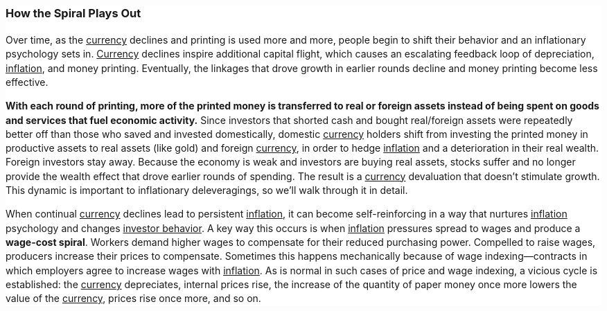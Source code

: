 ### How the Spiral Plays Out

Over time,  as the [currency](../../../Financial%20Instruments/Lecture%20Notes-%20Financial%20Instruments/Teaching%20Note%201-%20Forward%20Rates%20Agreement/Forwards%20and%20Futures%20Notes.md) declines and printing is used more and more,  people begin to shift their behavior and an inflationary psychology sets in. [Currency](../../../Financial%20Instruments/Lecture%20Notes-%20Financial%20Instruments/Teaching%20Note%201-%20Forward%20Rates%20Agreement/Forwards%20and%20Futures%20Notes.md) declines inspire additional capital flight,  which causes an escalating feedback loop of depreciation,  [inflation](../Principles%20For%20Navigating%20Big%20Debt%20Cycles/Part%20II%20Detailed%20Case%20Studies/German%20Debt%20Crisis%20andHyperinflation%20(1918–1924)/War%20Economies%20and%20Hyperinflation.md),  and money printing. Eventually,  the linkages that drove growth in earlier rounds decline and money printing become less effective.

**With each round of printing,  more of the printed money is transferred to real or foreign assets instead of being spent on goods and services that fuel economic activity.** Since investors that shorted cash and bought real/foreign assets were repeatedly better off than those who saved and invested domestically,  domestic [currency](../../../Financial%20Instruments/Lecture%20Notes-%20Financial%20Instruments/Teaching%20Note%201-%20Forward%20Rates%20Agreement/Forwards%20and%20Futures%20Notes.md) holders shift from investing the printed money in productive assets to real assets \(like gold\) and foreign [currency](../../../Financial%20Instruments/Lecture%20Notes-%20Financial%20Instruments/Teaching%20Note%201-%20Forward%20Rates%20Agreement/Forwards%20and%20Futures%20Notes.md),  in order to hedge [inflation](../Principles%20For%20Navigating%20Big%20Debt%20Cycles/Part%20II%20Detailed%20Case%20Studies/German%20Debt%20Crisis%20andHyperinflation%20(1918–1924)/War%20Economies%20and%20Hyperinflation.md) and a deterioration in their real wealth. Foreign investors stay away. Because the economy is weak and investors are buying real assets,  stocks suffer and no longer provide the wealth effect that drove earlier rounds of spending. The result is a [currency](../../../Financial%20Instruments/Lecture%20Notes-%20Financial%20Instruments/Teaching%20Note%201-%20Forward%20Rates%20Agreement/Forwards%20and%20Futures%20Notes.md) devaluation that doesn’t stimulate growth. This dynamic is important to inflationary deleveragings,  so we’ll walk through it in detail.

When continual [currency](../../../Financial%20Instruments/Lecture%20Notes-%20Financial%20Instruments/Teaching%20Note%201-%20Forward%20Rates%20Agreement/Forwards%20and%20Futures%20Notes.md) declines lead to persistent [inflation](../Principles%20For%20Navigating%20Big%20Debt%20Cycles/Part%20II%20Detailed%20Case%20Studies/German%20Debt%20Crisis%20andHyperinflation%20(1918–1924)/War%20Economies%20and%20Hyperinflation.md),  it can become self-reinforcing in a way that nurtures [inflation](../Principles%20For%20Navigating%20Big%20Debt%20Cycles/Part%20II%20Detailed%20Case%20Studies/German%20Debt%20Crisis%20andHyperinflation%20(1918–1924)/War%20Economies%20and%20Hyperinflation.md) psychology and changes [investor behavior](../../../Financial%20Markets%20and%20Institutions/III.%20Liquidity%20of%20Assets/Class%206-%20Bank%20Runs/Runs%20On%20Money%20Market%20Mutual%20Funds.md). A key way this occurs is when [inflation](../Principles%20For%20Navigating%20Big%20Debt%20Cycles/Part%20II%20Detailed%20Case%20Studies/German%20Debt%20Crisis%20andHyperinflation%20(1918–1924)/War%20Economies%20and%20Hyperinflation.md) pressures spread to wages and produce a **wage-cost spiral**. Workers demand higher wages to compensate for their reduced purchasing power. Compelled to raise wages,  producers increase their prices to compensate. Sometimes this happens mechanically because of wage indexing—contracts in which employers agree to increase wages with [inflation](../Principles%20For%20Navigating%20Big%20Debt%20Cycles/Part%20II%20Detailed%20Case%20Studies/German%20Debt%20Crisis%20andHyperinflation%20(1918–1924)/War%20Economies%20and%20Hyperinflation.md). As is normal in such cases of price and wage indexing,  a vicious cycle is established: the [currency](../../../Financial%20Instruments/Lecture%20Notes-%20Financial%20Instruments/Teaching%20Note%201-%20Forward%20Rates%20Agreement/Forwards%20and%20Futures%20Notes.md) depreciates,  internal prices rise,  the increase of the quantity of paper money once more lowers the value of the [currency](../../../Financial%20Instruments/Lecture%20Notes-%20Financial%20Instruments/Teaching%20Note%201-%20Forward%20Rates%20Agreement/Forwards%20and%20Futures%20Notes.md),  prices rise once more,  and so on.
